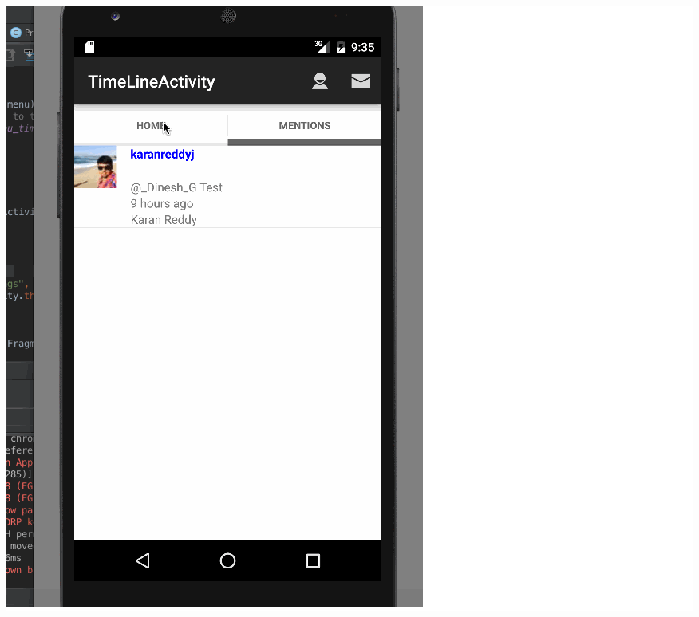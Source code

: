 <img src='https://github.com/sunnyg522/TwitterApi/blob/master/Tweet3.gif' width='' alt='Video Walkthrough' />